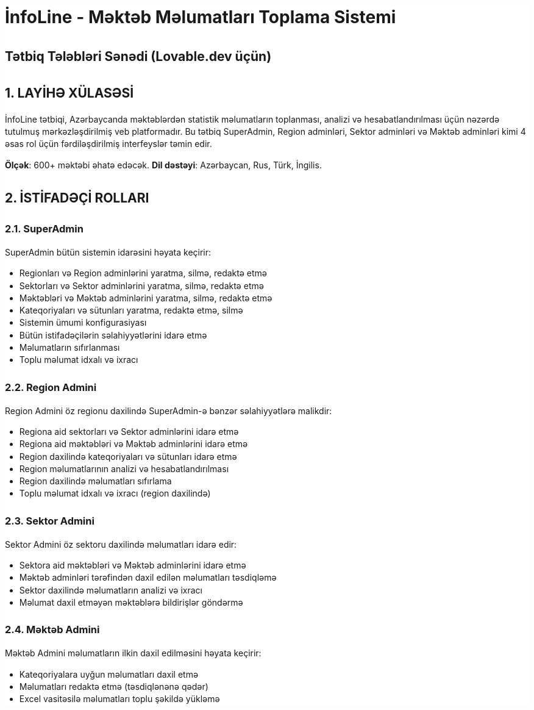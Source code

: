 # İnfoLine - Məktəb Məlumatları Toplama Sistemi
## Tətbiq Tələbləri Sənədi (Lovable.dev üçün)

## 1. LAYİHƏ XÜLASƏSİ

İnfoLine tətbiqi, Azərbaycanda məktəblərdən statistik məlumatların toplanması, analizi və hesabatlandırılması üçün nəzərdə tutulmuş mərkəzləşdirilmiş veb platformadır. Bu tətbiq SuperAdmin, Region adminləri, Sektor adminləri və Məktəb adminləri kimi 4 əsas rol üçün fərdiləşdirilmiş interfeyslər təmin edir.

**Ölçək**: 600+ məktəbi əhatə edəcək.
**Dil dəstəyi**: Azərbaycan, Rus, Türk, İngilis.

## 2. İSTİFADƏÇİ ROLLARI

### 2.1. SuperAdmin
SuperAdmin bütün sistemin idarəsini həyata keçirir:
- Regionları və Region adminlərini yaratma, silmə, redaktə etmə
- Sektorları və Sektor adminlərini yaratma, silmə, redaktə etmə
- Məktəbləri və Məktəb adminlərini yaratma, silmə, redaktə etmə
- Kateqoriyaları və sütunları yaratma, redaktə etmə, silmə
- Sistemin ümumi konfigurasiyası
- Bütün istifadəçilərin səlahiyyətlərini idarə etmə
- Məlumatların sıfırlanması
- Toplu məlumat idxalı və ixracı

### 2.2. Region Admini
Region Admini öz regionu daxilində SuperAdmin-ə bənzər səlahiyyətlərə malikdir:
- Regiona aid sektorları və Sektor adminlərini idarə etmə
- Regiona aid məktəbləri və Məktəb adminlərini idarə etmə
- Region daxilində kateqoriyaları və sütunları idarə etmə
- Region məlumatlarının analizi və hesabatlandırılması
- Region daxilində məlumatları sıfırlama
- Toplu məlumat idxalı və ixracı (region daxilində)

### 2.3. Sektor Admini
Sektor Admini öz sektoru daxilində məlumatları idarə edir:
- Sektora aid məktəbləri və Məktəb adminlərini idarə etmə
- Məktəb adminləri tərəfindən daxil edilən məlumatları təsdiqləmə
- Sektor daxilində məlumatların analizi və ixracı
- Məlumat daxil etməyən məktəblərə bildirişlər göndərmə

### 2.4. Məktəb Admini
Məktəb Admini məlumatların ilkin daxil edilməsini həyata keçirir:
- Kateqoriyalara uyğun məlumatları daxil etmə
- Məlumatları redaktə etmə (təsdiqlənənə qədər)
- Excel vasitəsilə məlumatları toplu şəkildə yükləmə
